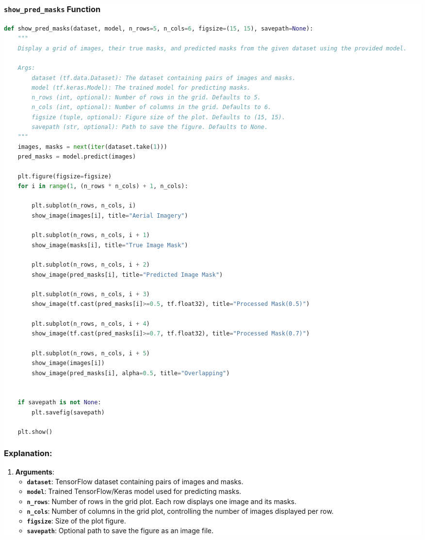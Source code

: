 ### `show_pred_masks` Function

```python
def show_pred_masks(dataset, model, n_rows=5, n_cols=6, figsize=(15, 15), savepath=None):
    """
    Display a grid of images, their true masks, and predicted masks from the given dataset using the provided model.

    Args:
        dataset (tf.data.Dataset): The dataset containing pairs of images and masks.
        model (tf.keras.Model): The trained model for predicting masks.
        n_rows (int, optional): Number of rows in the grid. Defaults to 5.
        n_cols (int, optional): Number of columns in the grid. Defaults to 6.
        figsize (tuple, optional): Figure size of the plot. Defaults to (15, 15).
        savepath (str, optional): Path to save the figure. Defaults to None.
    """
    images, masks = next(iter(dataset.take(1)))
    pred_masks = model.predict(images)

    plt.figure(figsize=figsize)
    for i in range(1, (n_rows * n_cols) + 1, n_cols):
        
        plt.subplot(n_rows, n_cols, i)
        show_image(images[i], title="Aerial Imagery")

        plt.subplot(n_rows, n_cols, i + 1)
        show_image(masks[i], title="True Image Mask")

        plt.subplot(n_rows, n_cols, i + 2)
        show_image(pred_masks[i], title="Predicted Image Mask")
        
        plt.subplot(n_rows, n_cols, i + 3)
        show_image(tf.cast(pred_masks[i]>=0.5, tf.float32), title="Processed Mask(0.5)")
        
        plt.subplot(n_rows, n_cols, i + 4)
        show_image(tf.cast(pred_masks[i]>=0.7, tf.float32), title="Processed Mask(0.7)")
        
        plt.subplot(n_rows, n_cols, i + 5)
        show_image(images[i])
        show_image(pred_masks[i], alpha=0.5, title="Overlapping")
        
        
    if savepath is not None:
        plt.savefig(savepath)
        
    plt.show()
```

### Explanation:

1. **Arguments**:
   - **`dataset`**: TensorFlow dataset containing pairs of images and masks.
   - **`model`**: Trained TensorFlow/Keras model used for predicting masks.
   - **`n_rows`**: Number of rows in the grid plot. Each row displays one image and its masks.
   - **`n_cols`**: Number of columns in the grid plot, controlling the number of images displayed per row.
   - **`figsize`**: Size of the plot figure.
   - **`savepath`**: Optional path to save the figure as an image file.
